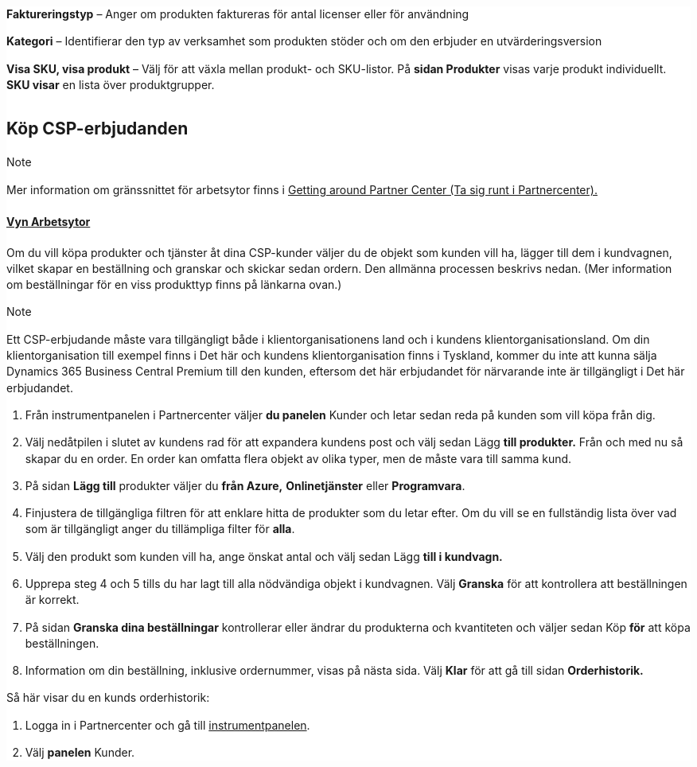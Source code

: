 **Faktureringstyp** – Anger om produkten faktureras för antal licenser eller för användning

**Kategori** – Identifierar den typ av verksamhet som produkten stöder och om den erbjuder en utvärderingsversion

**Visa SKU, visa produkt** – Välj för att växla mellan produkt- och SKU-listor. På **sidan Produkter** visas varje produkt individuellt. **SKU visar** en lista över produktgrupper.

## <a name="buy-csp-offers"></a>Köp CSP-erbjudanden

> [!NOTE]
> Mer information om gränssnittet för arbetsytor finns i [Getting around Partner Center (Ta sig runt i Partnercenter).](get-around-partner-center.md#turn-workspaces-on-and-off)

#### <a name="workspaces-view"></a>[Vyn Arbetsytor](#tab/workspaces-view/)

Om du vill köpa produkter och tjänster åt dina CSP-kunder väljer du de objekt som kunden vill ha, lägger till dem i kundvagnen, vilket skapar en beställning och granskar och skickar sedan ordern. Den allmänna processen beskrivs nedan. (Mer information om beställningar för en viss produkttyp finns på länkarna ovan.)

> [!NOTE]
> Ett CSP-erbjudande måste vara tillgängligt både i klientorganisationens land och i kundens klientorganisationsland. Om din klientorganisation till exempel finns i Det här och kundens klientorganisation finns i Tyskland, kommer du inte att kunna sälja Dynamics 365 Business Central Premium till den kunden, eftersom det här erbjudandet för närvarande inte är tillgängligt i Det här erbjudandet.

1. Från instrumentpanelen i Partnercenter väljer **du panelen** Kunder och letar sedan reda på kunden som vill köpa från dig.

2. Välj nedåtpilen i slutet av kundens rad för att expandera kundens post och välj sedan Lägg **till produkter.** Från och med nu så skapar du en order. En order kan omfatta flera objekt av olika typer, men de måste vara till samma kund.

3. På sidan **Lägg till** produkter väljer du **från Azure,** **Onlinetjänster** eller **Programvara**.

4. Finjustera de tillgängliga filtren för att enklare hitta de produkter som du letar efter. Om du vill se en fullständig lista över vad som är tillgängligt anger du tillämpliga filter för **alla**.

5. Välj den produkt som kunden vill ha, ange önskat antal och välj sedan Lägg **till i kundvagn.**

6. Upprepa steg 4 och 5 tills du har lagt till alla nödvändiga objekt i kundvagnen. Välj **Granska** för att kontrollera att beställningen är korrekt.  

7. På sidan **Granska dina beställningar** kontrollerar eller ändrar du produkterna och kvantiteten och väljer sedan Köp **för** att köpa beställningen.

8. Information om din beställning, inklusive ordernummer, visas på nästa sida. Välj **Klar** för att gå till sidan **Orderhistorik.**

Så här visar du en kunds orderhistorik:

1. Logga in i Partnercenter och gå till [instrumentpanelen](https://partner.microsoft.com/dashboard/home).

2. Välj **panelen** Kunder.
